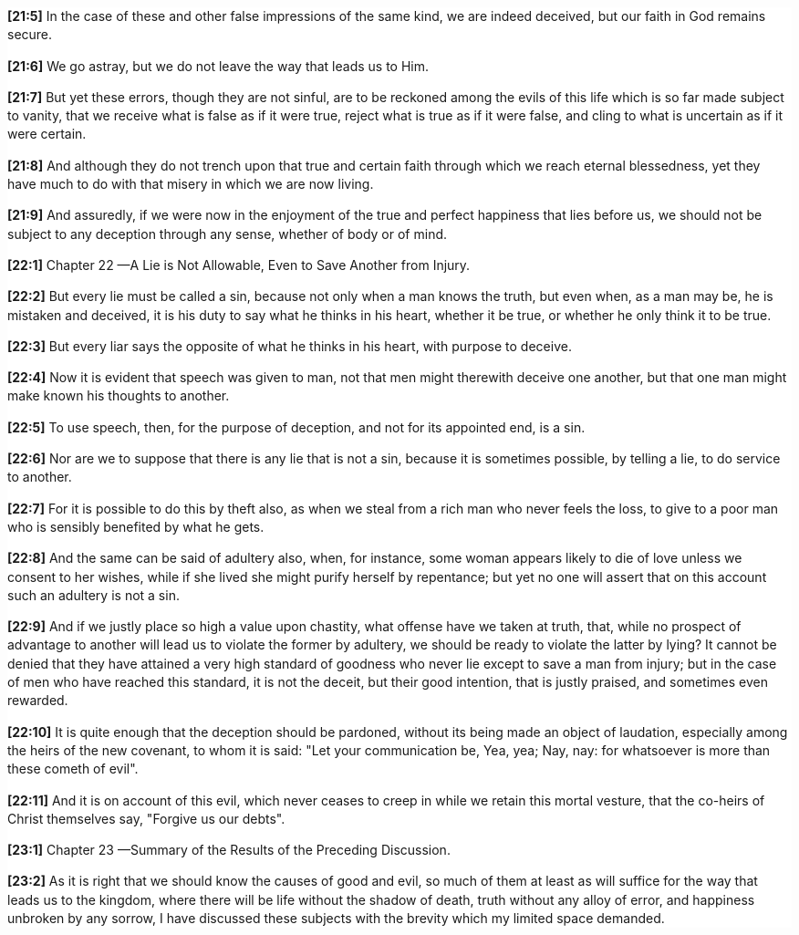 **[21:5]** In the case of these and other false impressions of the same kind, we are indeed deceived, but our faith in God remains secure.

**[21:6]** We go astray, but we do not leave the way that leads us to Him.

**[21:7]** But yet these errors, though they are not sinful, are to be reckoned among the evils of this life which is so far made subject to vanity, that we receive what is false as if it were true, reject what is true as if it were false, and cling to what is uncertain as if it were certain.

**[21:8]** And although they do not trench upon that true and certain faith through which we reach eternal blessedness, yet they have much to do with that misery in which we are now living.

**[21:9]** And assuredly, if we were now in the enjoyment of the true and perfect happiness that lies before us, we should not be subject to any deception through any sense, whether of body or of mind.

**[22:1]** Chapter 22 —A Lie is Not Allowable, Even to Save Another from Injury.

**[22:2]** But every lie must be called a sin, because not only when a man knows the truth, but even when, as a man may be, he is mistaken and deceived, it is his duty to say what he thinks in his heart, whether it be true, or whether he only think it to be true.

**[22:3]** But every liar says the opposite of what he thinks in his heart, with purpose to deceive.

**[22:4]** Now it is evident that speech was given to man, not that men might therewith deceive one another, but that one man might make known his thoughts to another.

**[22:5]** To use speech, then, for the purpose of deception, and not for its appointed end, is a sin.

**[22:6]** Nor are we to suppose that there is any lie that is not a sin, because it is sometimes possible, by telling a lie, to do service to another.

**[22:7]** For it is possible to do this by theft also, as when we steal from a rich man who never feels the loss, to give to a poor man who is sensibly benefited by what he gets.

**[22:8]** And the same can be said of adultery also, when, for instance, some woman appears likely to die of love unless we consent to her wishes, while if she lived she might purify herself by repentance; but yet no one will assert that on this account such an adultery is not a sin.

**[22:9]** And if we justly place so high a value upon chastity, what offense have we taken at truth, that, while no prospect of advantage to another will lead us to violate the former by adultery, we should be ready to violate the latter by lying? It cannot be denied that they have attained a very high standard of goodness who never lie except to save a man from injury; but in the case of men who have reached this standard, it is not the deceit, but their good intention, that is justly praised, and sometimes even rewarded.

**[22:10]** It is quite enough that the deception should be pardoned, without its being made an object of laudation, especially among the heirs of the new covenant, to whom it is said: "Let your communication be, Yea, yea; Nay, nay: for whatsoever is more than these cometh of evil".

**[22:11]** And it is on account of this evil, which never ceases to creep in while we retain this mortal vesture, that the co-heirs of Christ themselves say, "Forgive us our debts".

**[23:1]** Chapter 23 —Summary of the Results of the Preceding Discussion.

**[23:2]** As it is right that we should know the causes of good and evil, so much of them at least as will suffice for the way that leads us to the kingdom, where there will be life without the shadow of death, truth without any alloy of error, and happiness unbroken by any sorrow, I have discussed these subjects with the brevity which my limited space demanded.
